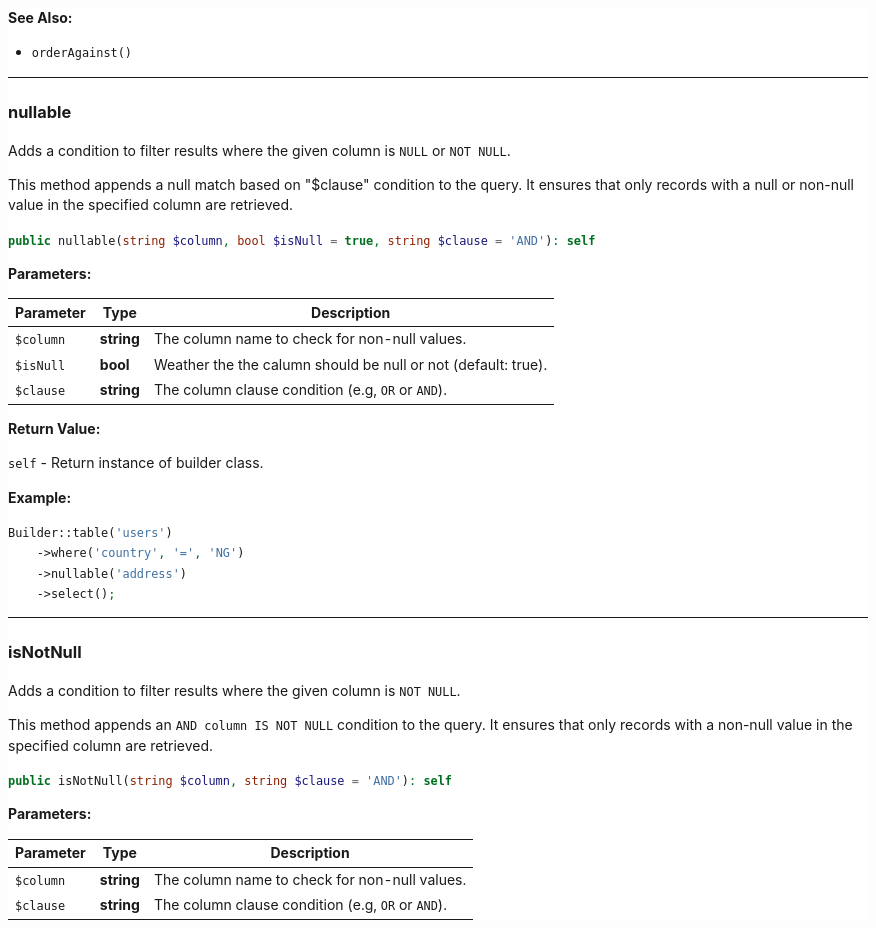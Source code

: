 **See Also:**

- `orderAgainst()`

***

### nullable

Adds a condition to filter results where the given column is `NULL` or `NOT NULL`.

This method appends a null match based on "$clause" condition to the query. It ensures that only records with a null or non-null value in the specified column are retrieved.

```php
public nullable(string $column, bool $isNull = true, string $clause = 'AND'): self
```

**Parameters:**

| Parameter | Type | Description |
|-----------|------|-------------|
| `$column` | **string** | The column name to check for non-null values. |
| `$isNull` | **bool** | Weather the the calumn should be null or not (default: true). |
| `$clause` | **string** | The column clause condition (e.g, `OR` or `AND`). |

**Return Value:**

`self` - Return instance of builder class.

**Example:**

```php
Builder::table('users')
	->where('country', '=', 'NG')
	->nullable('address')
	->select();
```

***

### isNotNull

Adds a condition to filter results where the given column is `NOT NULL`.

This method appends an `AND column IS NOT NULL` condition to the query.
It ensures that only records with a non-null value in the specified column are retrieved.

```php
public isNotNull(string $column, string $clause = 'AND'): self
```

**Parameters:**

| Parameter | Type | Description |
|-----------|------|-------------|
| `$column` | **string** | The column name to check for non-null values. |
| `$clause` | **string** | The column clause condition (e.g, `OR` or `AND`). |
